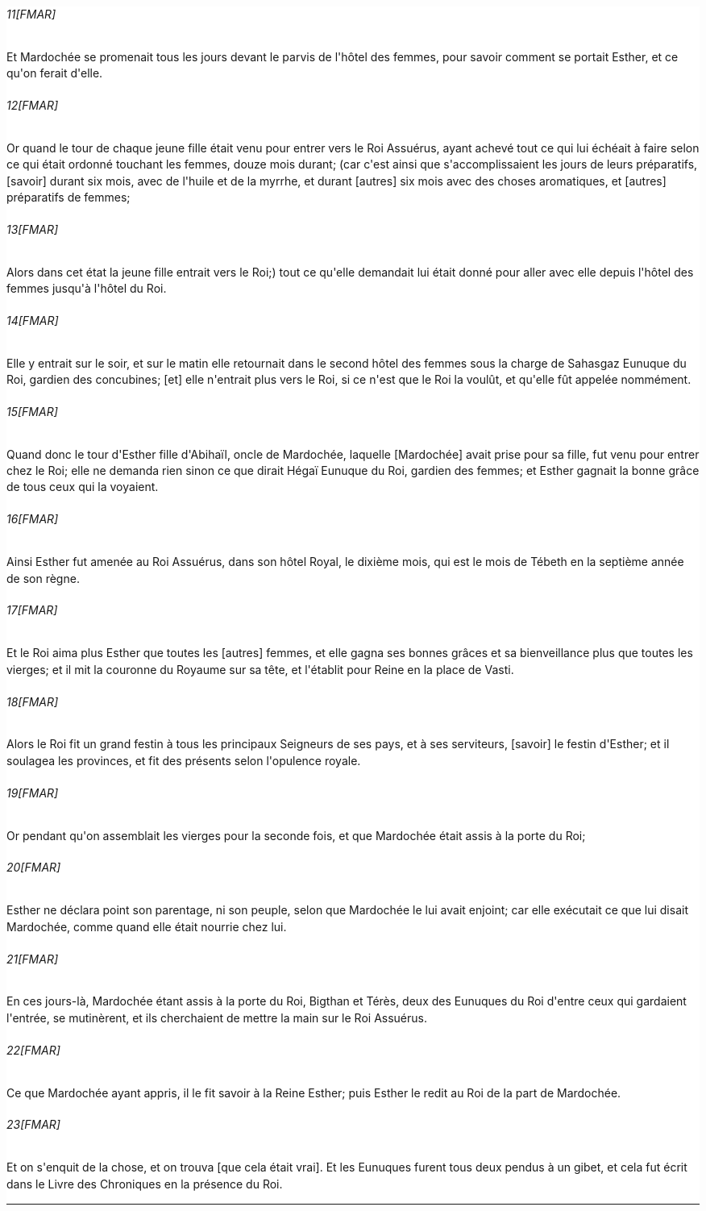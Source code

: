 ###### 11[FMAR]
Et Mardochée se promenait tous les jours devant le parvis de l'hôtel des femmes, pour savoir comment se portait Esther, et ce qu'on ferait d'elle.
###### 12[FMAR]
Or quand le tour de chaque jeune fille était venu pour entrer vers le Roi Assuérus, ayant achevé tout ce qui lui échéait à faire selon ce qui était ordonné touchant les femmes, douze mois durant; (car c'est ainsi que s'accomplissaient les jours de leurs préparatifs, [savoir] durant six mois, avec de l'huile et de la myrrhe, et durant [autres] six mois avec des choses aromatiques, et [autres] préparatifs de femmes;
###### 13[FMAR]
Alors dans cet état la jeune fille entrait vers le Roi;) tout ce qu'elle demandait lui était donné pour aller avec elle depuis l'hôtel des femmes jusqu'à l'hôtel du Roi.
###### 14[FMAR]
Elle y entrait sur le soir, et sur le matin elle retournait dans le second hôtel des femmes sous la charge de Sahasgaz Eunuque du Roi, gardien des concubines; [et] elle n'entrait plus vers le Roi, si ce n'est que le Roi la voulût, et qu'elle fût appelée nommément.
###### 15[FMAR]
Quand donc le tour d'Esther fille d'Abihaïl, oncle de Mardochée, laquelle [Mardochée] avait prise pour sa fille, fut venu pour entrer chez le Roi; elle ne demanda rien sinon ce que dirait Hégaï Eunuque du Roi, gardien des femmes; et Esther gagnait la bonne grâce de tous ceux qui la voyaient.
###### 16[FMAR]
Ainsi Esther fut amenée au Roi Assuérus, dans son hôtel Royal, le dixième mois, qui est le mois de Tébeth en la septième année de son règne.
###### 17[FMAR]
Et le Roi aima plus Esther que toutes les [autres] femmes, et elle gagna ses bonnes grâces et sa bienveillance plus que toutes les vierges; et il mit la couronne du Royaume sur sa tête, et l'établit pour Reine en la place de Vasti.
###### 18[FMAR]
Alors le Roi fit un grand festin à tous les principaux Seigneurs de ses pays, et à ses serviteurs, [savoir] le festin d'Esther; et il soulagea les provinces, et fit des présents selon l'opulence royale.
###### 19[FMAR]
Or pendant qu'on assemblait les vierges pour la seconde fois, et que Mardochée était assis à la porte du Roi;
###### 20[FMAR]
Esther ne déclara point son parentage, ni son peuple, selon que Mardochée le lui avait enjoint; car elle exécutait ce que lui disait Mardochée, comme quand elle était nourrie chez lui.
###### 21[FMAR]
En ces jours-là, Mardochée étant assis à la porte du Roi, Bigthan et Térès, deux des Eunuques du Roi d'entre ceux qui gardaient l'entrée, se mutinèrent, et ils cherchaient de mettre la main sur le Roi Assuérus.
###### 22[FMAR]
Ce que Mardochée ayant appris, il le fit savoir à la Reine Esther; puis Esther le redit au Roi de la part de Mardochée.
###### 23[FMAR]
Et on s'enquit de la chose, et on trouva [que cela était vrai]. Et les Eunuques furent tous deux pendus à un gibet, et cela fut écrit dans le Livre des Chroniques en la présence du Roi.

---
